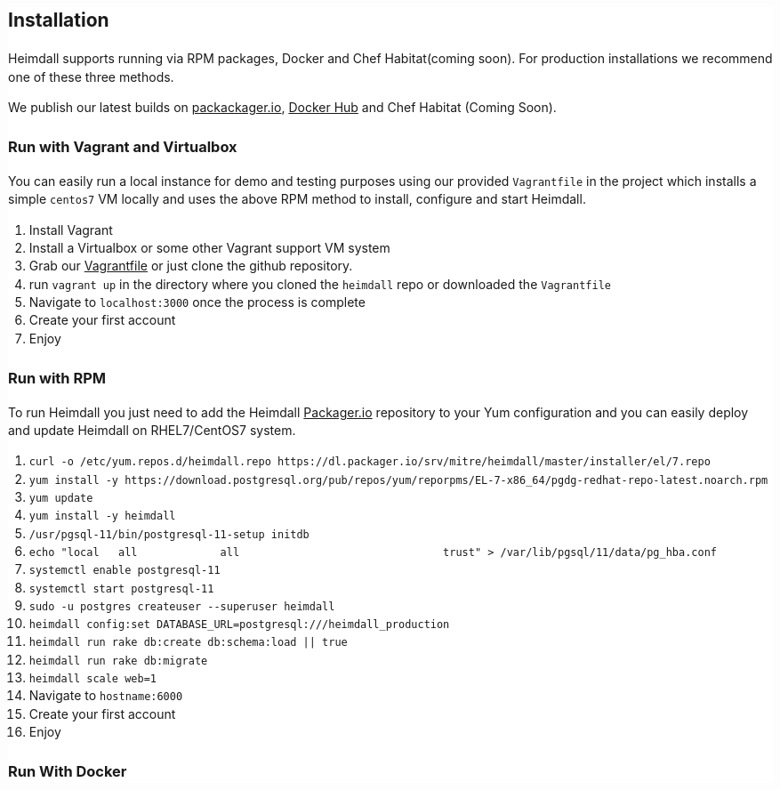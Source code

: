 ## Installation

Heimdall supports running via RPM packages, Docker and Chef Habitat(coming soon). For production installations we recommend one of these three methods.

We publish our latest builds on [packackager.io](https://packager.io/gh/mitre/heimdall), [Docker Hub](https://hub.docker.com/r/mitre/heimdall) and Chef Habitat (Coming Soon).

### Run with Vagrant and Virtualbox

You can easily run a local instance for demo and testing purposes using our provided `Vagrantfile` in the project which installs a simple `centos7` VM locally and uses the above RPM method to install, configure and start Heimdall.

1. Install Vagrant
2. Install a Virtualbox or some other Vagrant support VM system
3. Grab our [Vagrantfile](https://github.com/mitre/heimdall/blob/master/Vagrantfile) or just clone the github repository.
4. run `vagrant up` in the directory where you cloned the `heimdall` repo or downloaded the `Vagrantfile`
5. Navigate to `localhost:3000` once the process is complete
6. Create your first account
7. Enjoy

### Run with RPM

To run Heimdall you just need to add the Heimdall [Packager.io](https://dl.packager.io/srv/mitre/heimdall/master/installer/el/7.repo) repository to your Yum configuration and you can easily deploy and update Heimdall on RHEL7/CentOS7 system.

1. `curl -o /etc/yum.repos.d/heimdall.repo https://dl.packager.io/srv/mitre/heimdall/master/installer/el/7.repo`
2. `yum install -y https://download.postgresql.org/pub/repos/yum/reporpms/EL-7-x86_64/pgdg-redhat-repo-latest.noarch.rpm`
3. `yum update`
4. `yum install -y heimdall`
5. `/usr/pgsql-11/bin/postgresql-11-setup initdb`
6. `echo "local   all             all                                trust" > /var/lib/pgsql/11/data/pg_hba.conf`
7. `systemctl enable postgresql-11`
8. `systemctl start postgresql-11`
9. `sudo -u postgres createuser --superuser heimdall`
10. `heimdall config:set DATABASE_URL=postgresql:///heimdall_production`
11. `heimdall run rake db:create db:schema:load || true`
12. `heimdall run rake db:migrate`
13. `heimdall scale web=1`
14. Navigate to `hostname:6000`
15. Create your first account
16. Enjoy

### Run With Docker
